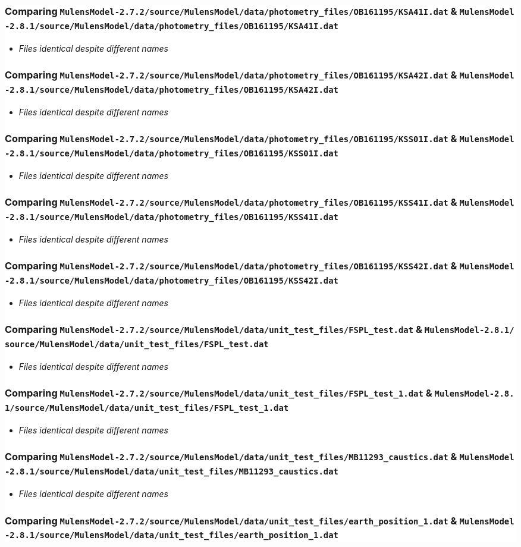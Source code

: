 ### Comparing `MulensModel-2.7.2/source/MulensModel/data/photometry_files/OB161195/KSA41I.dat` & `MulensModel-2.8.1/source/MulensModel/data/photometry_files/OB161195/KSA41I.dat`

 * *Files identical despite different names*

### Comparing `MulensModel-2.7.2/source/MulensModel/data/photometry_files/OB161195/KSA42I.dat` & `MulensModel-2.8.1/source/MulensModel/data/photometry_files/OB161195/KSA42I.dat`

 * *Files identical despite different names*

### Comparing `MulensModel-2.7.2/source/MulensModel/data/photometry_files/OB161195/KSS01I.dat` & `MulensModel-2.8.1/source/MulensModel/data/photometry_files/OB161195/KSS01I.dat`

 * *Files identical despite different names*

### Comparing `MulensModel-2.7.2/source/MulensModel/data/photometry_files/OB161195/KSS41I.dat` & `MulensModel-2.8.1/source/MulensModel/data/photometry_files/OB161195/KSS41I.dat`

 * *Files identical despite different names*

### Comparing `MulensModel-2.7.2/source/MulensModel/data/photometry_files/OB161195/KSS42I.dat` & `MulensModel-2.8.1/source/MulensModel/data/photometry_files/OB161195/KSS42I.dat`

 * *Files identical despite different names*

### Comparing `MulensModel-2.7.2/source/MulensModel/data/unit_test_files/FSPL_test.dat` & `MulensModel-2.8.1/source/MulensModel/data/unit_test_files/FSPL_test.dat`

 * *Files identical despite different names*

### Comparing `MulensModel-2.7.2/source/MulensModel/data/unit_test_files/FSPL_test_1.dat` & `MulensModel-2.8.1/source/MulensModel/data/unit_test_files/FSPL_test_1.dat`

 * *Files identical despite different names*

### Comparing `MulensModel-2.7.2/source/MulensModel/data/unit_test_files/MB11293_caustics.dat` & `MulensModel-2.8.1/source/MulensModel/data/unit_test_files/MB11293_caustics.dat`

 * *Files identical despite different names*

### Comparing `MulensModel-2.7.2/source/MulensModel/data/unit_test_files/earth_position_1.dat` & `MulensModel-2.8.1/source/MulensModel/data/unit_test_files/earth_position_1.dat`
